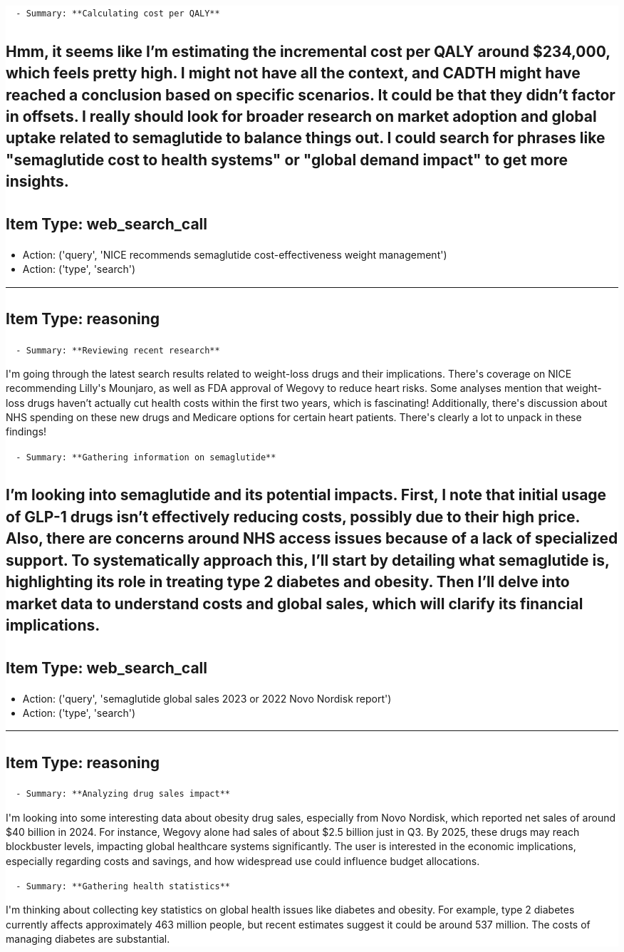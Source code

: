       - Summary: **Calculating cost per QALY**

Hmm, it seems like I’m estimating the incremental cost per QALY around $234,000, which feels pretty high. I might not have all the context, and CADTH might have reached a conclusion based on specific scenarios. It could be that they didn’t factor in offsets. I really should look for broader research on market adoption and global uptake related to semaglutide to balance things out. I could search for phrases like "semaglutide cost to health systems" or "global demand impact" to get more insights.
---
## Item Type: web_search_call
  - Action: ('query', 'NICE recommends semaglutide cost-effectiveness weight management')
  - Action: ('type', 'search')
---
## Item Type: reasoning

      - Summary: **Reviewing recent research**

I'm going through the latest search results related to weight-loss drugs and their implications. There's coverage on NICE recommending Lilly's Mounjaro, as well as FDA approval of Wegovy to reduce heart risks. Some analyses mention that weight-loss drugs haven’t actually cut health costs within the first two years, which is fascinating! Additionally, there's discussion about NHS spending on these new drugs and Medicare options for certain heart patients. There's clearly a lot to unpack in these findings!

      - Summary: **Gathering information on semaglutide**

I’m looking into semaglutide and its potential impacts. First, I note that initial usage of GLP-1 drugs isn’t effectively reducing costs, possibly due to their high price. Also, there are concerns around NHS access issues because of a lack of specialized support. To systematically approach this, I’ll start by detailing what semaglutide is, highlighting its role in treating type 2 diabetes and obesity. Then I’ll delve into market data to understand costs and global sales, which will clarify its financial implications.
---
## Item Type: web_search_call
  - Action: ('query', 'semaglutide global sales 2023 or 2022 Novo Nordisk report')
  - Action: ('type', 'search')
---
## Item Type: reasoning

      - Summary: **Analyzing drug sales impact**

I'm looking into some interesting data about obesity drug sales, especially from Novo Nordisk, which reported net sales of around $40 billion in 2024. For instance, Wegovy alone had sales of about $2.5 billion just in Q3. By 2025, these drugs may reach blockbuster levels, impacting global healthcare systems significantly. The user is interested in the economic implications, especially regarding costs and savings, and how widespread use could influence budget allocations.

      - Summary: **Gathering health statistics**

I'm thinking about collecting key statistics on global health issues like diabetes and obesity. For example, type 2 diabetes currently affects approximately 463 million people, but recent estimates suggest it could be around 537 million. The costs of managing diabetes are substantial. 
